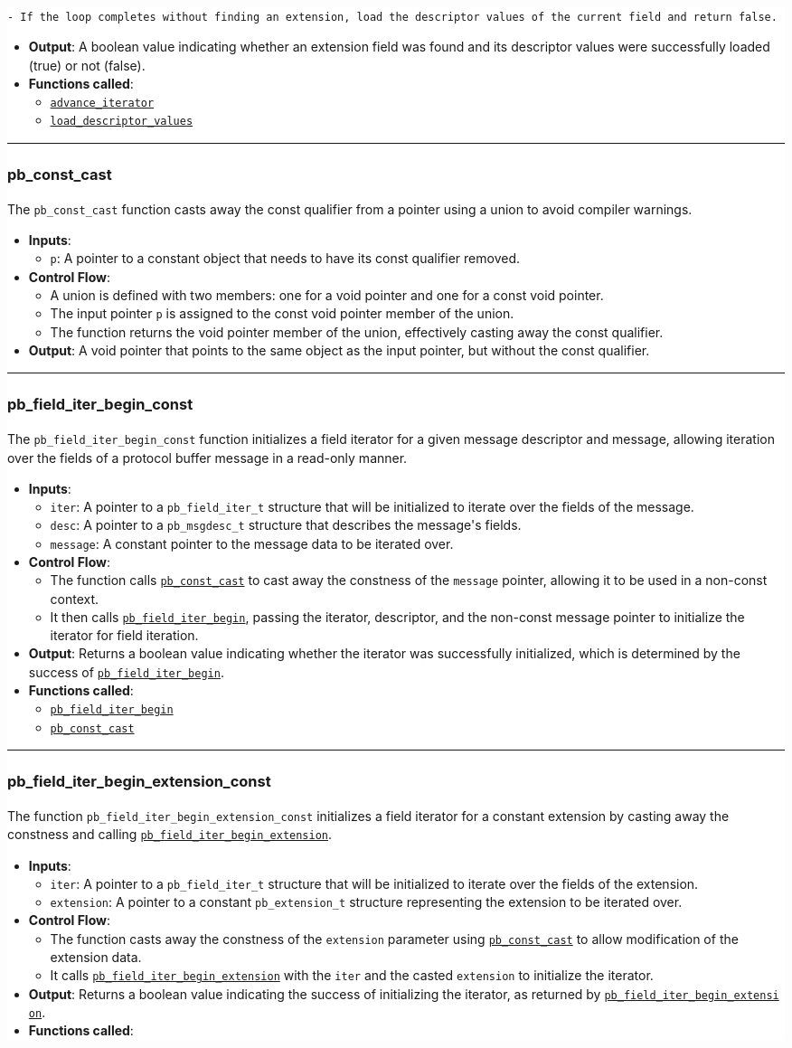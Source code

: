     - If the loop completes without finding an extension, load the descriptor values of the current field and return false.
- **Output**: A boolean value indicating whether an extension field was found and its descriptor values were successfully loaded (true) or not (false).
- **Functions called**:
    - [`advance_iterator`](#advance_iterator)
    - [`load_descriptor_values`](#load_descriptor_values)


---
### pb\_const\_cast
The `pb_const_cast` function casts away the const qualifier from a pointer using a union to avoid compiler warnings.
- **Inputs**:
    - `p`: A pointer to a constant object that needs to have its const qualifier removed.
- **Control Flow**:
    - A union is defined with two members: one for a void pointer and one for a const void pointer.
    - The input pointer `p` is assigned to the const void pointer member of the union.
    - The function returns the void pointer member of the union, effectively casting away the const qualifier.
- **Output**: A void pointer that points to the same object as the input pointer, but without the const qualifier.


---
### pb\_field\_iter\_begin\_const
The `pb_field_iter_begin_const` function initializes a field iterator for a given message descriptor and message, allowing iteration over the fields of a protocol buffer message in a read-only manner.
- **Inputs**:
    - `iter`: A pointer to a `pb_field_iter_t` structure that will be initialized to iterate over the fields of the message.
    - `desc`: A pointer to a `pb_msgdesc_t` structure that describes the message's fields.
    - `message`: A constant pointer to the message data to be iterated over.
- **Control Flow**:
    - The function calls [`pb_const_cast`](#pb_const_cast) to cast away the constness of the `message` pointer, allowing it to be used in a non-const context.
    - It then calls [`pb_field_iter_begin`](#pb_field_iter_begin), passing the iterator, descriptor, and the non-const message pointer to initialize the iterator for field iteration.
- **Output**: Returns a boolean value indicating whether the iterator was successfully initialized, which is determined by the success of [`pb_field_iter_begin`](#pb_field_iter_begin).
- **Functions called**:
    - [`pb_field_iter_begin`](#pb_field_iter_begin)
    - [`pb_const_cast`](#pb_const_cast)


---
### pb\_field\_iter\_begin\_extension\_const
The function `pb_field_iter_begin_extension_const` initializes a field iterator for a constant extension by casting away the constness and calling [`pb_field_iter_begin_extension`](#pb_field_iter_begin_extension).
- **Inputs**:
    - `iter`: A pointer to a `pb_field_iter_t` structure that will be initialized to iterate over the fields of the extension.
    - `extension`: A pointer to a constant `pb_extension_t` structure representing the extension to be iterated over.
- **Control Flow**:
    - The function casts away the constness of the `extension` parameter using [`pb_const_cast`](#pb_const_cast) to allow modification of the extension data.
    - It calls [`pb_field_iter_begin_extension`](#pb_field_iter_begin_extension) with the `iter` and the casted `extension` to initialize the iterator.
- **Output**: Returns a boolean value indicating the success of initializing the iterator, as returned by [`pb_field_iter_begin_extension`](#pb_field_iter_begin_extension).
- **Functions called**: